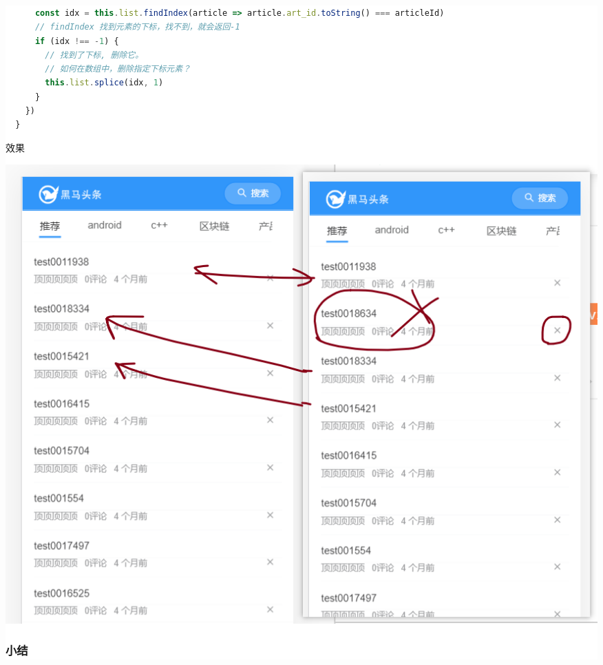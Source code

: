 ```javascript
      const idx = this.list.findIndex(article => article.art_id.toString() === articleId)
      // findIndex 找到元素的下标，找不到，就会返回-1
      if (idx !== -1) {
        // 找到了下标, 删除它。
        // 如何在数组中，删除指定下标元素？
        this.list.splice(idx, 1)
      }
    })
  }
```

效果

![image-20200708153120093](asset/image-20200708153120093.png)

### 小结

